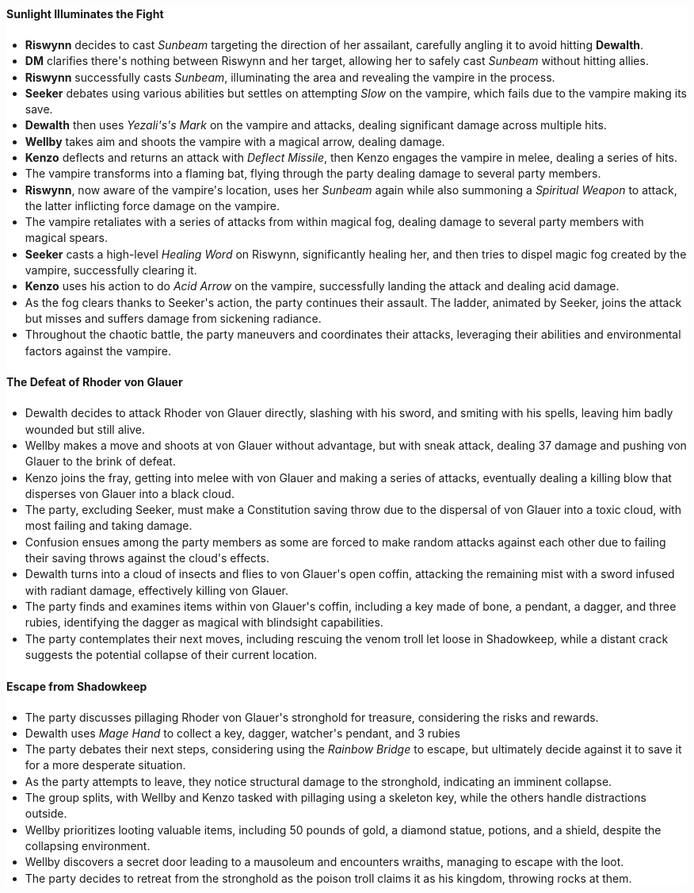 #### Sunlight Illuminates the Fight
- **Riswynn** decides to cast *Sunbeam* targeting the direction of her assailant, carefully angling it to avoid hitting **Dewalth**.
- **DM** clarifies there's nothing between Riswynn and her target, allowing her to safely cast *Sunbeam* without hitting allies.
- **Riswynn** successfully casts *Sunbeam*, illuminating the area and revealing the vampire in the process.
- **Seeker** debates using various abilities but settles on attempting *Slow* on the vampire, which fails due to the vampire making its save.
- **Dewalth** then uses *Yezali's's Mark* on the vampire and attacks, dealing significant damage across multiple hits.
- **Wellby** takes aim and shoots the vampire with a magical arrow, dealing damage.
- **Kenzo** deflects and returns an attack with *Deflect Missile*, then Kenzo engages the vampire in melee, dealing a series of hits.
- The vampire transforms into a flaming bat, flying through the party dealing damage to several party members.
- **Riswynn**, now aware of the vampire's location, uses her *Sunbeam* again while also summoning a *Spiritual Weapon* to attack, the latter inflicting force damage on the vampire.
- The vampire retaliates with a series of attacks from within magical fog, dealing damage to several party members with magical spears.
- **Seeker** casts a high-level *Healing Word* on Riswynn, significantly healing her, and then tries to dispel magic fog created by the vampire, successfully clearing it.
- **Kenzo** uses his action to do *Acid Arrow* on the vampire, successfully landing the attack and dealing acid damage.
- As the fog clears thanks to Seeker's action, the party continues their assault. The ladder, animated by Seeker, joins the attack but misses and suffers damage from sickening radiance.
- Throughout the chaotic battle, the party maneuvers and coordinates their attacks, leveraging their abilities and environmental factors against the vampire.
#### The Defeat of Rhoder von Glauer
- Dewalth decides to attack Rhoder von Glauer directly, slashing with his sword, and smiting with his spells, leaving him badly wounded but still alive.
- Wellby makes a move and shoots at von Glauer without advantage, but with sneak attack, dealing 37 damage and pushing von Glauer to the brink of defeat.
- Kenzo joins the fray, getting into melee with von Glauer and making a series of attacks, eventually dealing a killing blow that disperses von Glauer into a black cloud.
- The party, excluding Seeker, must make a Constitution saving throw due to the dispersal of von Glauer into a toxic cloud, with most failing and taking damage.
- Confusion ensues among the party members as some are forced to make random attacks against each other due to failing their saving throws against the cloud's effects.
- Dewalth turns into a cloud of insects and flies to von Glauer's open coffin, attacking the remaining mist with a sword infused with radiant damage, effectively killing von Glauer.
- The party finds and examines items within von Glauer's coffin, including a key made of bone, a pendant, a dagger, and three rubies, identifying the dagger as magical with blindsight capabilities.
- The party contemplates their next moves, including rescuing the venom troll let loose in Shadowkeep, while a distant crack suggests the potential collapse of their current location.

#### Escape from Shadowkeep
- The party discusses pillaging Rhoder von Glauer's stronghold for treasure, considering the risks and rewards.
- Dewalth uses *Mage Hand* to collect a key, dagger, watcher's pendant, and 3 rubies
- The party debates their next steps, considering using the *Rainbow Bridge* to escape, but ultimately decide against it to save it for a more desperate situation.
- As the party attempts to leave, they notice structural damage to the stronghold, indicating an imminent collapse.
- The group splits, with Wellby and Kenzo tasked with pillaging using a skeleton key, while the others handle distractions outside.
- Wellby prioritizes looting valuable items, including 50 pounds of gold, a diamond statue, potions, and a shield, despite the collapsing environment.
- Wellby discovers a secret door leading to a mausoleum and encounters wraiths, managing to escape with the loot.
- The party decides to retreat from the stronghold as the poison troll claims it as his kingdom, throwing rocks at them.